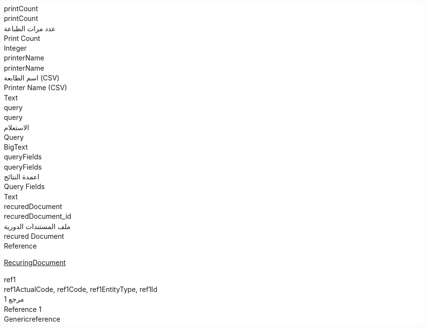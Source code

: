 </div>

<div class="row searchable" id="printCount">
<div class="cell" data-label="Property">printCount</div>
<div class="cell" data-label="Column">printCount</div>
<div class="cell" data-label="Arabic">عدد مرات الطباعة</div>
<div class="cell" data-label="English">Print Count</div>
<div class="cell" data-label="Type">Integer</div>

</div>

<div class="row searchable" id="printerName">
<div class="cell" data-label="Property">printerName</div>
<div class="cell" data-label="Column">printerName</div>
<div class="cell" data-label="Arabic">اسم الطابعة (CSV)</div>
<div class="cell" data-label="English">Printer Name (CSV)</div>
<div class="cell" data-label="Type">Text</div>

</div>

<div class="row searchable" id="query">
<div class="cell" data-label="Property">query</div>
<div class="cell" data-label="Column">query</div>
<div class="cell" data-label="Arabic">الاستعلام</div>
<div class="cell" data-label="English">Query</div>
<div class="cell" data-label="Type">BigText</div>

</div>

<div class="row searchable" id="queryFields">
<div class="cell" data-label="Property">queryFields</div>
<div class="cell" data-label="Column">queryFields</div>
<div class="cell" data-label="Arabic">اعمدة النتائج</div>
<div class="cell" data-label="English">Query Fields</div>
<div class="cell" data-label="Type">Text</div>

</div>

<div class="row searchable" id="recuredDocument">
<div class="cell" data-label="Property">recuredDocument</div>
<div class="cell" data-label="Column">recuredDocument_id</div>
<div class="cell" data-label="Arabic">ملف المستندات الدورية</div>
<div class="cell" data-label="English">recured Document</div>
<div class="cell" data-label="Type">Reference</div>
<div class="cell" data-label="Foreign Table">

 [RecuringDocument](/modules/basic/RecuringDocument.md) 
</div>
</div>

<div class="row searchable" id="ref1">
<div class="cell" data-label="Property">ref1</div>
<div class="cell gen-ref-column" data-label="Column">ref1ActualCode,  ref1Code,  ref1EntityType,  ref1Id</div>
<div class="cell" data-label="Arabic">مرجع 1</div>
<div class="cell" data-label="English">Reference 1</div>
<div class="cell" data-label="Type">Genericreference</div>
